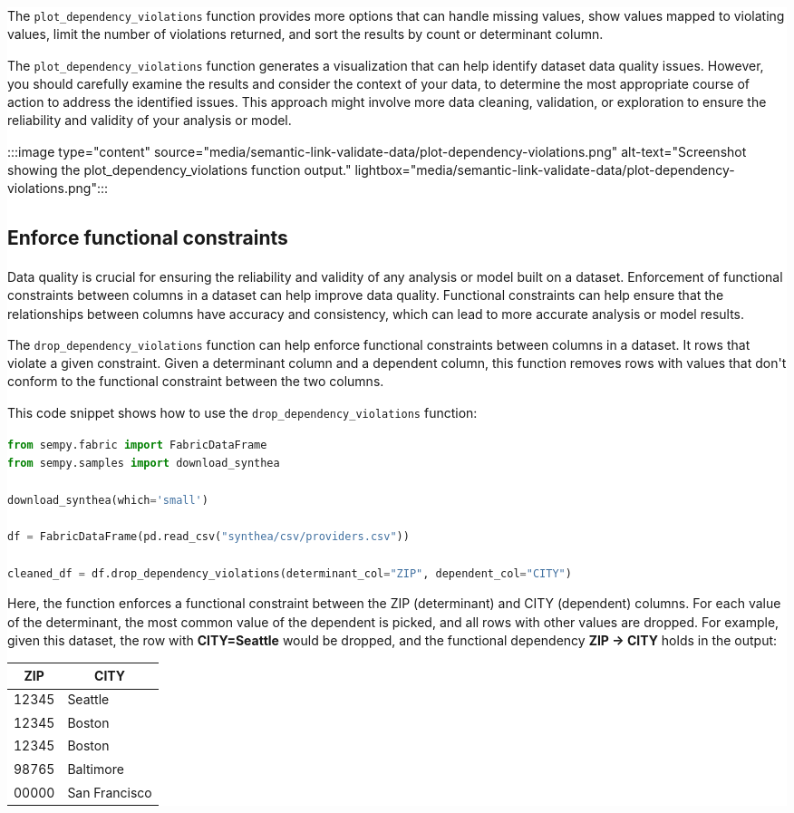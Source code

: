 The `plot_dependency_violations` function provides more options that can handle missing values, show values mapped to violating values, limit the number of violations returned, and sort the results by count or determinant column.

The `plot_dependency_violations` function generates a visualization that can help identify dataset data quality issues. However, you should carefully examine the results and consider the context of your data, to determine the most appropriate course of action to address the identified issues. This approach might involve more data cleaning, validation, or exploration to ensure the reliability and validity of your analysis or model.

:::image type="content" source="media/semantic-link-validate-data/plot-dependency-violations.png" alt-text="Screenshot showing the plot_dependency_violations function output." lightbox="media/semantic-link-validate-data/plot-dependency-violations.png":::

## Enforce functional constraints

Data quality is crucial for ensuring the reliability and validity of any analysis or model built on a dataset. Enforcement of functional constraints between columns in a dataset can help improve data quality. Functional constraints can help ensure that the relationships between columns have accuracy and consistency, which can lead to more accurate analysis or model results.

The `drop_dependency_violations` function can help enforce functional constraints between columns in a dataset. It rows that violate a given constraint. Given a determinant column and a dependent column, this function removes rows with values that don't conform to the functional constraint between the two columns.

This code snippet shows how to use the `drop_dependency_violations` function:

```python
from sempy.fabric import FabricDataFrame
from sempy.samples import download_synthea

download_synthea(which='small')

df = FabricDataFrame(pd.read_csv("synthea/csv/providers.csv"))

cleaned_df = df.drop_dependency_violations(determinant_col="ZIP", dependent_col="CITY")
```

Here, the function enforces a functional constraint between the ZIP (determinant) and CITY (dependent) columns. For each value of the determinant, the most common value of the dependent is picked, and all rows with other values are dropped. For example, given this dataset, the row with **CITY=Seattle** would be dropped, and the functional dependency **ZIP -> CITY** holds in the output:

| ZIP   | CITY          |
|-------|---------------|
| 12345 | Seattle       |
| 12345 | Boston        |
| 12345 | Boston        |
| 98765 | Baltimore     |
| 00000 | San Francisco |
